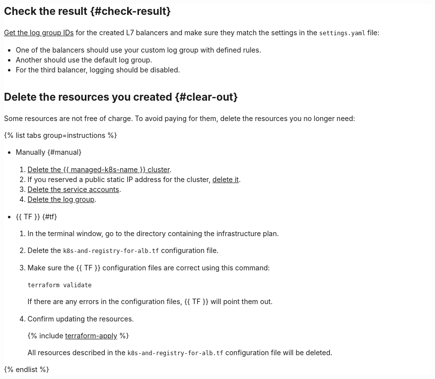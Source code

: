 ## Check the result {#check-result}

[Get the log group IDs](../../application-load-balancer/operations/application-load-balancer-get-log-group-id.md) for the created L7 balancers and make sure they match the settings in the `settings.yaml` file:

* One of the balancers should use your custom log group with defined rules.
* Another should use the default log group.
* For the third balancer, logging should be disabled.

## Delete the resources you created {#clear-out}

Some resources are not free of charge. To avoid paying for them, delete the resources you no longer need:

{% list tabs group=instructions %}

- Manually {#manual}

   1. [Delete the {{ managed-k8s-name }} cluster](../operations/kubernetes-cluster/kubernetes-cluster-delete.md).
   1. If you reserved a public static IP address for the cluster, [delete it](../../vpc/operations/address-delete.md).
   1. [Delete the service accounts](../../iam/operations/sa/delete.md).
   1. [Delete the log group](../../logging/operations/delete-group.md).

- {{ TF }} {#tf}

   1. In the terminal window, go to the directory containing the infrastructure plan.
   1. Delete the `k8s-and-registry-for-alb.tf` configuration file.
   1. Make sure the {{ TF }} configuration files are correct using this command:

      ```bash
      terraform validate
      ```

      If there are any errors in the configuration files, {{ TF }} will point them out.

   1. Confirm updating the resources.

      {% include [terraform-apply](../../_includes/mdb/terraform/apply.md) %}

      All resources described in the `k8s-and-registry-for-alb.tf` configuration file will be deleted.

{% endlist %}
